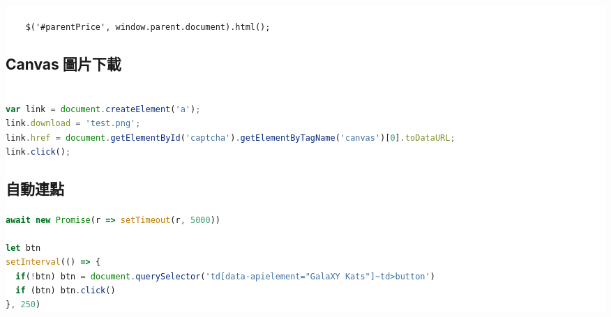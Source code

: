 <pre><code>
    $('#parentPrice', window.parent.document).html();
</code></pre>

## Canvas 圖片下載

``` js

var link = document.createElement('a');
link.download = 'test.png';
link.href = document.getElementById('captcha').getElementByTagName('canvas')[0].toDataURL;
link.click();
```

## 自動連點
``` js
await new Promise(r => setTimeout(r, 5000))

let btn
setInterval(() => {
  if(!btn) btn = document.querySelector('td[data-apielement="GalaXY Kats"]~td>button')
  if (btn) btn.click()
}, 250)
```
